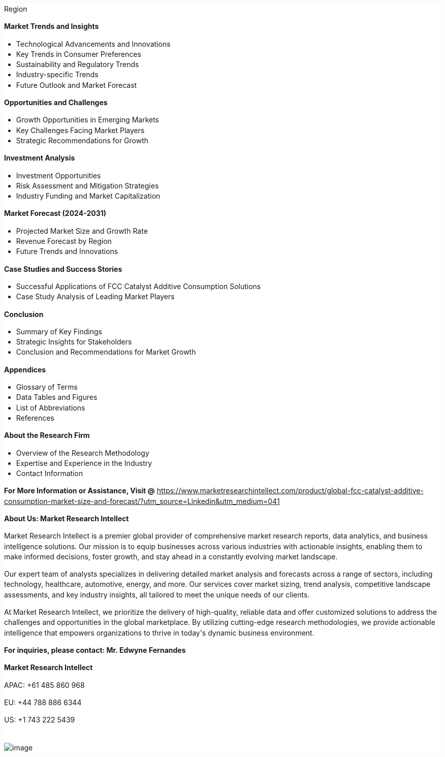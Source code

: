 Region</li></ul><p><strong>Market Trends and Insights</strong></p><ul><li>Technological Advancements and Innovations</li><li>Key Trends in Consumer Preferences</li><li>Sustainability and Regulatory Trends</li><li>Industry-specific Trends</li><li>Future Outlook and Market Forecast</li></ul><p><strong>Opportunities and Challenges</strong></p><ul><li>Growth Opportunities in Emerging Markets</li><li>Key Challenges Facing Market Players</li><li>Strategic Recommendations for Growth</li></ul><p><strong>Investment Analysis</strong></p><ul><li>Investment Opportunities</li><li>Risk Assessment and Mitigation Strategies</li><li>Industry Funding and Market Capitalization</li></ul><p><strong>Market Forecast (2024-2031)</strong></p><ul><li>Projected Market Size and Growth Rate</li><li>Revenue Forecast by Region</li><li>Future Trends and Innovations</li></ul><p><strong>Case Studies and Success Stories</strong></p><ul><li>Successful Applications of FCC Catalyst Additive Consumption Solutions</li><li>Case Study Analysis of Leading Market Players</li></ul><p><strong>Conclusion</strong></p><ul><li>Summary of Key Findings</li><li>Strategic Insights for Stakeholders</li><li>Conclusion and Recommendations for Market Growth</li></ul><p><strong>Appendices</strong></p><ul><li>Glossary of Terms</li><li>Data Tables and Figures</li><li>List of Abbreviations</li><li>References</li></ul><p><strong>About the Research Firm</strong></p><ul><li>Overview of the Research Methodology</li><li>Expertise and Experience in the Industry</li><li>Contact Information</li></ul></div><div class="article-main__content" data-test-id="publishing-text-block"><p><span class="font-[700]"><strong>For More Information or Assistance, Visit @</strong>&nbsp;<a href="https://www.marketresearchintellect.com/product/global-fcc-catalyst-additive-consumption-market-size-and-forecast/?utm_source=Linkedin&utm_medium=041">https://www.marketresearchintellect.com/product/global-fcc-catalyst-additive-consumption-market-size-and-forecast/?utm_source=Linkedin&utm_medium=041</a></span></p><p><strong>About Us: Market Research Intellect</strong></p><p>Market Research Intellect is a premier global provider of comprehensive market research reports, data analytics, and business intelligence solutions. Our mission is to equip businesses across various industries with actionable insights, enabling them to make informed decisions, foster growth, and stay ahead in a constantly evolving market landscape.</p><p>Our expert team of analysts specializes in delivering detailed market analysis and forecasts across a range of sectors, including technology, healthcare, automotive, energy, and more. Our services cover market sizing, trend analysis, competitive landscape assessments, and key industry insights, all tailored to meet the unique needs of our clients.</p><p>At Market Research Intellect, we prioritize the delivery of high-quality, reliable data and offer customized solutions to address the challenges and opportunities in the global marketplace. By utilizing cutting-edge research methodologies, we provide actionable intelligence that empowers organizations to thrive in today's dynamic business environment.</p><p><strong>For inquiries, please contact: Mr. Edwyne Fernandes</strong></p><p><strong>Market Research Intellect</strong></p><p>APAC: +61 485 860 968</p><p>EU: +44 788 886 6344</p><p>US: +1 743 222 5439</p></div><div class="article-main__content" data-test-id="publishing-text-block">&nbsp;</div>
![image](https://github.com/user-attachments/assets/b7640050-bfff-49cb-b295-037d7d6e7f45)
